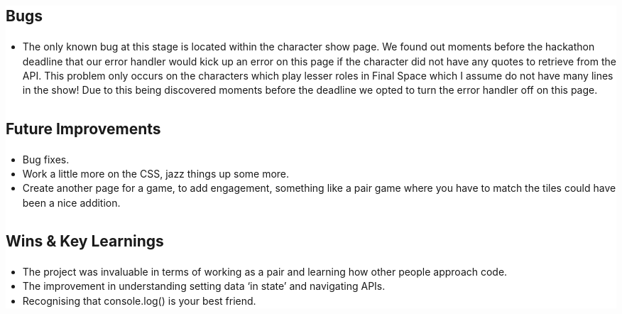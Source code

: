 ## Bugs ##
* The only known bug at this stage is located within the character show page. We found out moments before the hackathon deadline that our error handler would kick up an error on this page if the character did not have any quotes to retrieve from the API. This problem only occurs on the characters which play lesser roles in Final Space which I assume do not have many lines in the show! Due to this being discovered moments before the deadline we opted to turn the error handler off on this page. 

## Future Improvements ##
* Bug fixes.
* Work a little more on the CSS, jazz things up some more.
* Create another page for a game, to add engagement, something like a pair game where you have to match the tiles could have been a nice addition.

## Wins & Key Learnings
* The project was invaluable in terms of working as a pair and learning how other people approach code.
* The improvement in understanding setting data ‘in state’ and navigating APIs.
* Recognising that console.log() is your best friend.

